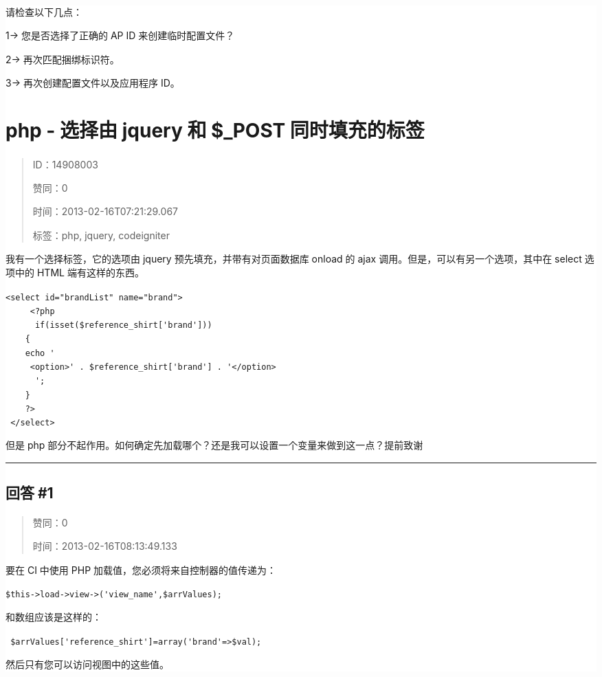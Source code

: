 请检查以下几点：

1-> 您是否选择了正确的 AP ID 来创建临时配置文件？

2-> 再次匹配捆绑标识符。

3-> 再次创建配置文件以及应用程序 ID。

# php - 选择由 jquery 和 $_POST 同时填充的标签

> ID：14908003
> 
> 赞同：0
> 
> 时间：2013-02-16T07:21:29.067
> 
> 标签：php, jquery, codeigniter

我有一个选择标签，它的选项由 jquery 预先填充，并带有对页面数据库 onload 的 ajax 调用。但是，可以有另一个选项，其中在 select 选项中的 HTML 端有这样的东西。

```
<select id="brandList" name="brand">
     <?php                      
      if(isset($reference_shirt['brand']))
    {
    echo '
     <option>' . $reference_shirt['brand'] . '</option>
      ';
    }
    ?>
 </select> 
```

但是 php 部分不起作用。如何确定先加载哪个？还是我可以设置一个变量来做到这一点？提前致谢

* * *

## 回答 #1

> 赞同：0
> 
> 时间：2013-02-16T08:13:49.133

要在 CI 中使用 PHP 加载值，您必须将来自控制器的值传递为：

```
$this->load->view->('view_name',$arrValues); 
```

和数组应该是这样的：

```
 $arrValues['reference_shirt']=array('brand'=>$val); 
```

然后只有您可以访问视图中的这些值。
